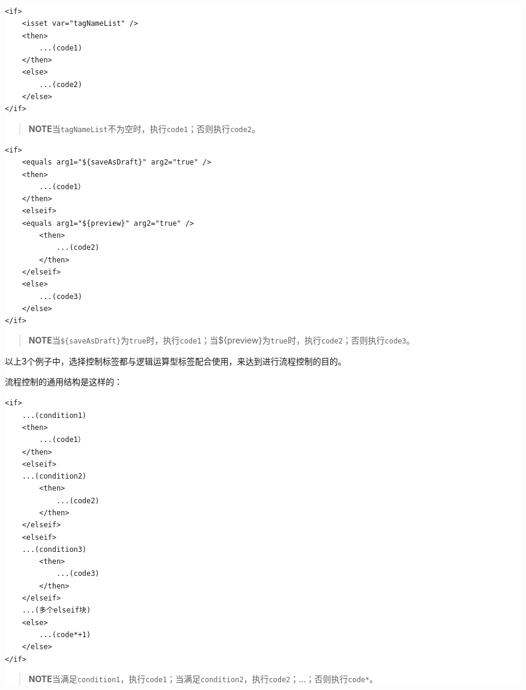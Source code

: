 
```
<if>
	<isset var="tagNameList" />
	<then>
		...(code1)
	</then>
    <else>
		...(code2)
	</else>
</if>
```
>**NOTE**当``tagNameList``不为空时，执行``code1``；否则执行``code2``。

```
<if>
	<equals arg1="${saveAsDraft}" arg2="true" />
	<then>
		...(code1）	
	</then>
	<elseif>
	<equals arg1="${preview}" arg2="true" />
	    <then>
			...(code2)
	    </then>
    </elseif>
	<else>
		...(code3)
	</else>
</if>
```
>**NOTE**当``${saveAsDraft}``为``true``时，执行``code1``；当${preview}为``true``时，执行``code2``；否则执行``code3``。

以上3个例子中，选择控制标签都与逻辑运算型标签配合使用，来达到进行流程控制的目的。

流程控制的通用结构是这样的：
```
<if>
	...(condition1)
	<then>
		...(code1）	
	</then>
	<elseif>
	...(condition2)
	    <then>
			...(code2)
	    </then>
    </elseif>
    <elseif>
	...(condition3)
	    <then>
			...(code3)
	    </then>
    </elseif>
    ...(多个elseif块)
	<else>
		...(code*+1)
	</else>
</if>
```
>**NOTE**当满足``condition1``，执行``code1``；当满足``condition2``，执行``code2``；...；否则执行``code*``。
